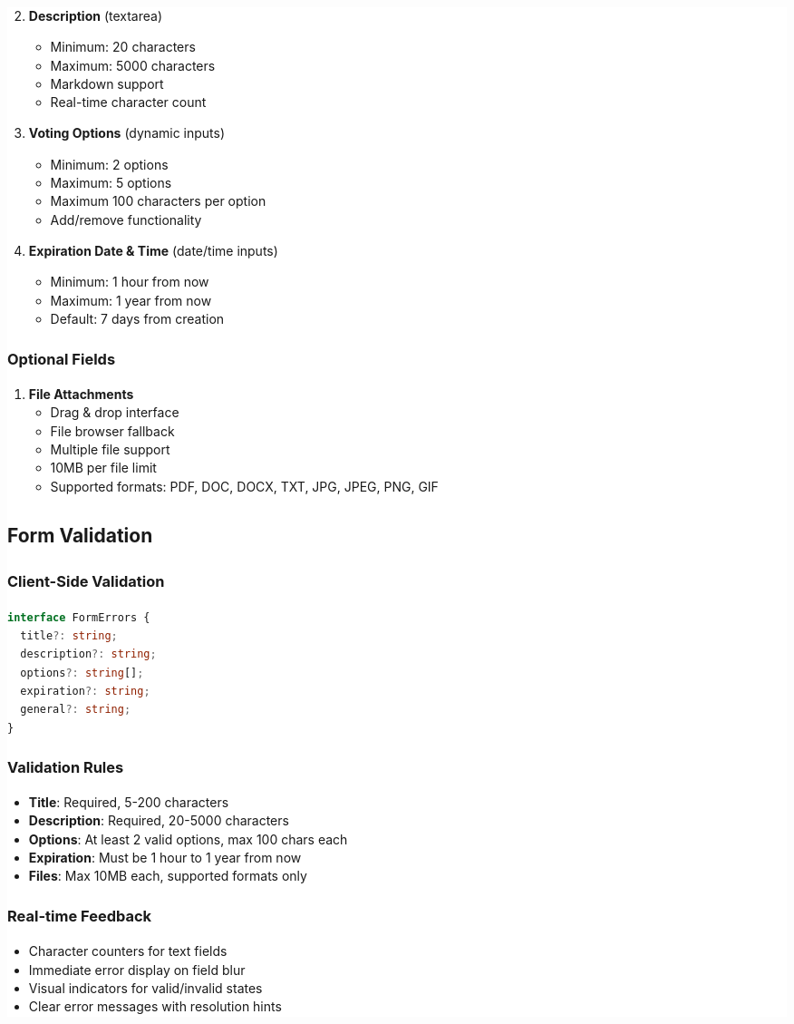 2. **Description** (textarea)
   - Minimum: 20 characters
   - Maximum: 5000 characters
   - Markdown support
   - Real-time character count

3. **Voting Options** (dynamic inputs)
   - Minimum: 2 options
   - Maximum: 5 options
   - Maximum 100 characters per option
   - Add/remove functionality

4. **Expiration Date & Time** (date/time inputs)
   - Minimum: 1 hour from now
   - Maximum: 1 year from now
   - Default: 7 days from creation

### Optional Fields

1. **File Attachments**
   - Drag & drop interface
   - File browser fallback
   - Multiple file support
   - 10MB per file limit
   - Supported formats: PDF, DOC, DOCX, TXT, JPG, JPEG, PNG, GIF

## Form Validation

### Client-Side Validation

```typescript
interface FormErrors {
  title?: string;
  description?: string;
  options?: string[];
  expiration?: string;
  general?: string;
}
```

### Validation Rules

- **Title**: Required, 5-200 characters
- **Description**: Required, 20-5000 characters
- **Options**: At least 2 valid options, max 100 chars each
- **Expiration**: Must be 1 hour to 1 year from now
- **Files**: Max 10MB each, supported formats only

### Real-time Feedback

- Character counters for text fields
- Immediate error display on field blur
- Visual indicators for valid/invalid states
- Clear error messages with resolution hints
